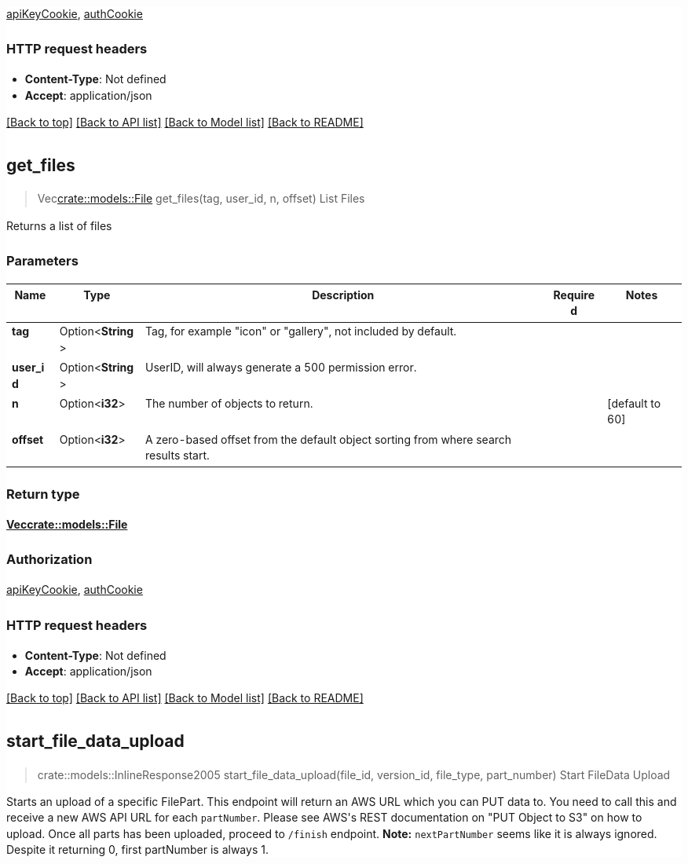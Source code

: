 [apiKeyCookie](../README.md#apiKeyCookie), [authCookie](../README.md#authCookie)

### HTTP request headers

- **Content-Type**: Not defined
- **Accept**: application/json

[[Back to top]](#) [[Back to API list]](../README.md#documentation-for-api-endpoints) [[Back to Model list]](../README.md#documentation-for-models) [[Back to README]](../README.md)


## get_files

> Vec<crate::models::File> get_files(tag, user_id, n, offset)
List Files

Returns a list of files

### Parameters


Name | Type | Description  | Required | Notes
------------- | ------------- | ------------- | ------------- | -------------
**tag** | Option<**String**> | Tag, for example \"icon\" or \"gallery\", not included by default. |  |
**user_id** | Option<**String**> | UserID, will always generate a 500 permission error. |  |
**n** | Option<**i32**> | The number of objects to return. |  |[default to 60]
**offset** | Option<**i32**> | A zero-based offset from the default object sorting from where search results start. |  |

### Return type

[**Vec<crate::models::File>**](File.md)

### Authorization

[apiKeyCookie](../README.md#apiKeyCookie), [authCookie](../README.md#authCookie)

### HTTP request headers

- **Content-Type**: Not defined
- **Accept**: application/json

[[Back to top]](#) [[Back to API list]](../README.md#documentation-for-api-endpoints) [[Back to Model list]](../README.md#documentation-for-models) [[Back to README]](../README.md)


## start_file_data_upload

> crate::models::InlineResponse2005 start_file_data_upload(file_id, version_id, file_type, part_number)
Start FileData Upload

Starts an upload of a specific FilePart. This endpoint will return an AWS URL which you can PUT data to. You need to call this and receive a new AWS API URL for each `partNumber`. Please see AWS's REST documentation on \"PUT Object to S3\" on how to upload. Once all parts has been uploaded, proceed to `/finish` endpoint.  **Note:** `nextPartNumber` seems like it is always ignored. Despite it returning 0, first partNumber is always 1.
